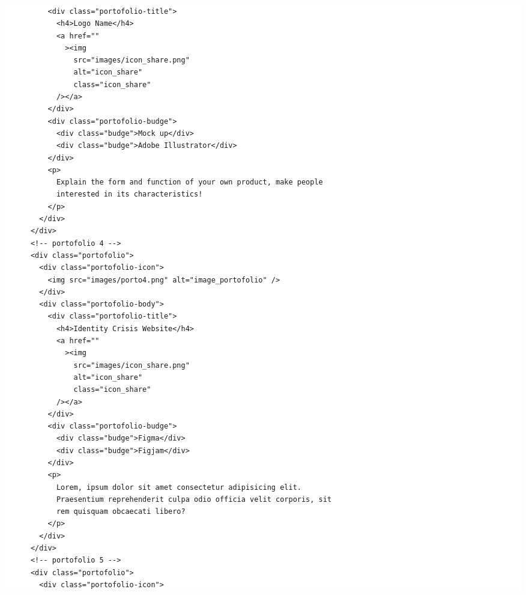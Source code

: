               <div class="portofolio-title">
                <h4>Logo Name</h4>
                <a href=""
                  ><img
                    src="images/icon_share.png"
                    alt="icon_share"
                    class="icon_share"
                /></a>
              </div>
              <div class="portofolio-budge">
                <div class="budge">Mock up</div>
                <div class="budge">Adobe Illustrator</div>
              </div>
              <p>
                Explain the form and function of your own product, make people
                interested in its characteristics!
              </p>
            </div>
          </div>
          <!-- portofolio 4 -->
          <div class="portofolio">
            <div class="portofolio-icon">
              <img src="images/porto4.png" alt="image_portofolio" />
            </div>
            <div class="portofolio-body">
              <div class="portofolio-title">
                <h4>Identity Crisis Website</h4>
                <a href=""
                  ><img
                    src="images/icon_share.png"
                    alt="icon_share"
                    class="icon_share"
                /></a>
              </div>
              <div class="portofolio-budge">
                <div class="budge">Figma</div>
                <div class="budge">Figjam</div>
              </div>
              <p>
                Lorem, ipsum dolor sit amet consectetur adipisicing elit.
                Praesentium reprehenderit culpa odio officia velit corporis, sit
                rem quisquam obcaecati libero?
              </p>
            </div>
          </div>
          <!-- portofolio 5 -->
          <div class="portofolio">
            <div class="portofolio-icon">